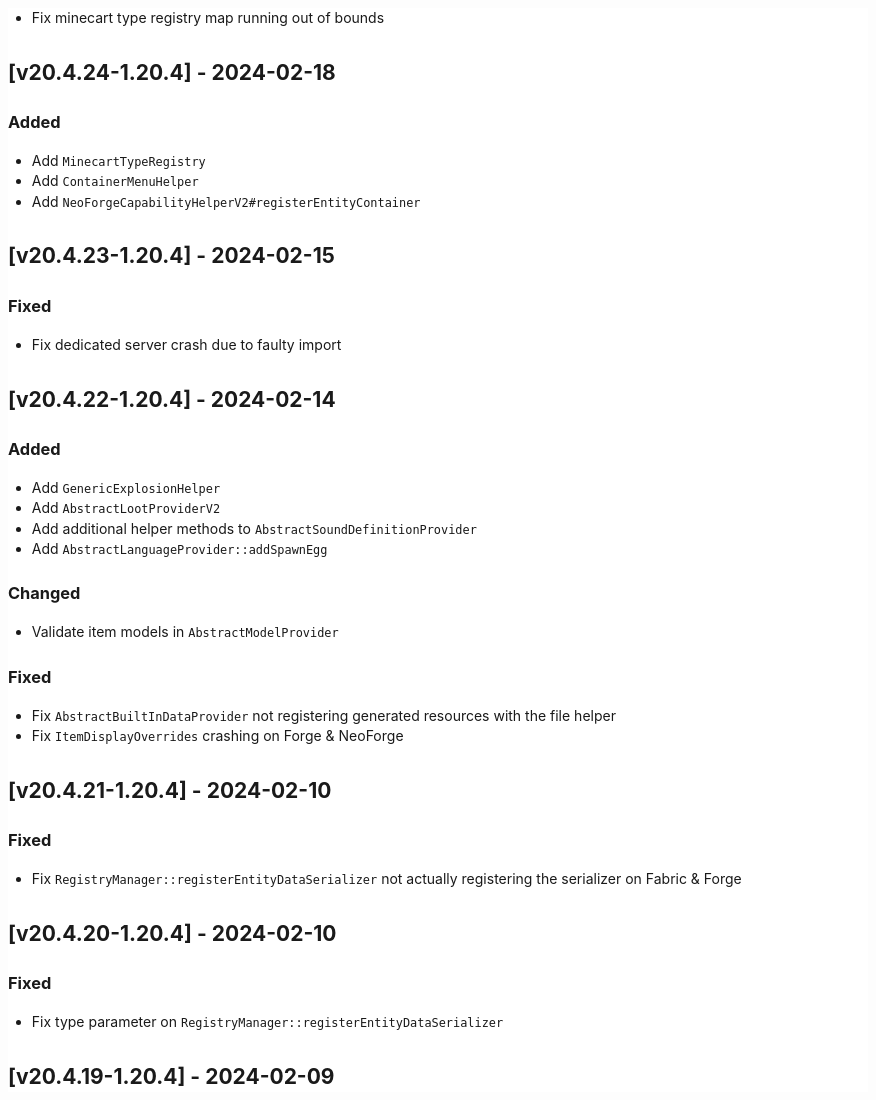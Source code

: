 *   Fix minecart type registry map running out of bounds

[v20.4.24-1.20.4] - 2024-02-18
--------------------------------

### Added

*   Add `MinecartTypeRegistry`
*   Add `ContainerMenuHelper`
*   Add `NeoForgeCapabilityHelperV2#registerEntityContainer`

[v20.4.23-1.20.4] - 2024-02-15
--------------------------------

### Fixed

*   Fix dedicated server crash due to faulty import

[v20.4.22-1.20.4] - 2024-02-14
--------------------------------

### Added

*   Add `GenericExplosionHelper`
*   Add `AbstractLootProviderV2`
*   Add additional helper methods to `AbstractSoundDefinitionProvider`
*   Add `AbstractLanguageProvider::addSpawnEgg`

### Changed

*   Validate item models in `AbstractModelProvider`

### Fixed

*   Fix `AbstractBuiltInDataProvider` not registering generated resources with the file helper
*   Fix `ItemDisplayOverrides` crashing on Forge & NeoForge

[v20.4.21-1.20.4] - 2024-02-10
--------------------------------

### Fixed

*   Fix `RegistryManager::registerEntityDataSerializer` not actually registering the serializer on Fabric & Forge

[v20.4.20-1.20.4] - 2024-02-10
--------------------------------

### Fixed

*   Fix type parameter on `RegistryManager::registerEntityDataSerializer`

[v20.4.19-1.20.4] - 2024-02-09
--------------------------------
